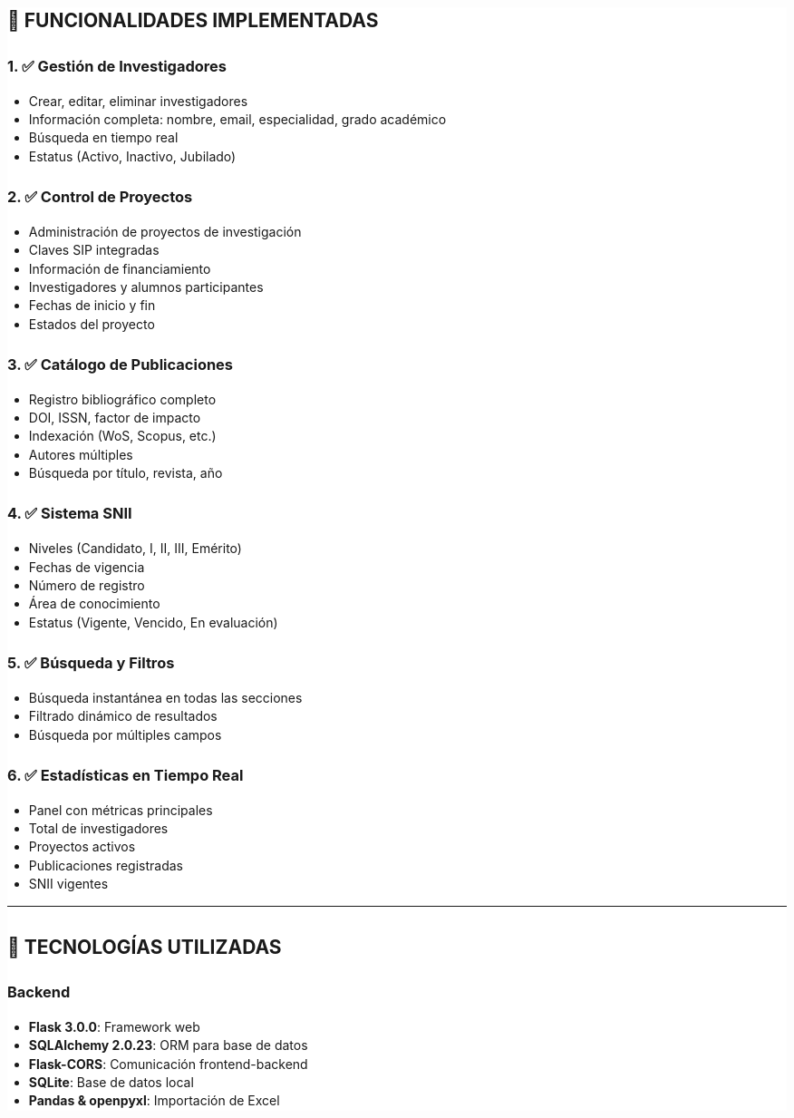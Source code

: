 
## 🚀 FUNCIONALIDADES IMPLEMENTADAS

### 1. ✅ Gestión de Investigadores
- Crear, editar, eliminar investigadores
- Información completa: nombre, email, especialidad, grado académico
- Búsqueda en tiempo real
- Estatus (Activo, Inactivo, Jubilado)

### 2. ✅ Control de Proyectos
- Administración de proyectos de investigación
- Claves SIP integradas
- Información de financiamiento
- Investigadores y alumnos participantes
- Fechas de inicio y fin
- Estados del proyecto

### 3. ✅ Catálogo de Publicaciones
- Registro bibliográfico completo
- DOI, ISSN, factor de impacto
- Indexación (WoS, Scopus, etc.)
- Autores múltiples
- Búsqueda por título, revista, año

### 4. ✅ Sistema SNII
- Niveles (Candidato, I, II, III, Emérito)
- Fechas de vigencia
- Número de registro
- Área de conocimiento
- Estatus (Vigente, Vencido, En evaluación)

### 5. ✅ Búsqueda y Filtros
- Búsqueda instantánea en todas las secciones
- Filtrado dinámico de resultados
- Búsqueda por múltiples campos

### 6. ✅ Estadísticas en Tiempo Real
- Panel con métricas principales
- Total de investigadores
- Proyectos activos
- Publicaciones registradas
- SNII vigentes

---

## 🔧 TECNOLOGÍAS UTILIZADAS

### Backend
- **Flask 3.0.0**: Framework web
- **SQLAlchemy 2.0.23**: ORM para base de datos
- **Flask-CORS**: Comunicación frontend-backend
- **SQLite**: Base de datos local
- **Pandas & openpyxl**: Importación de Excel

